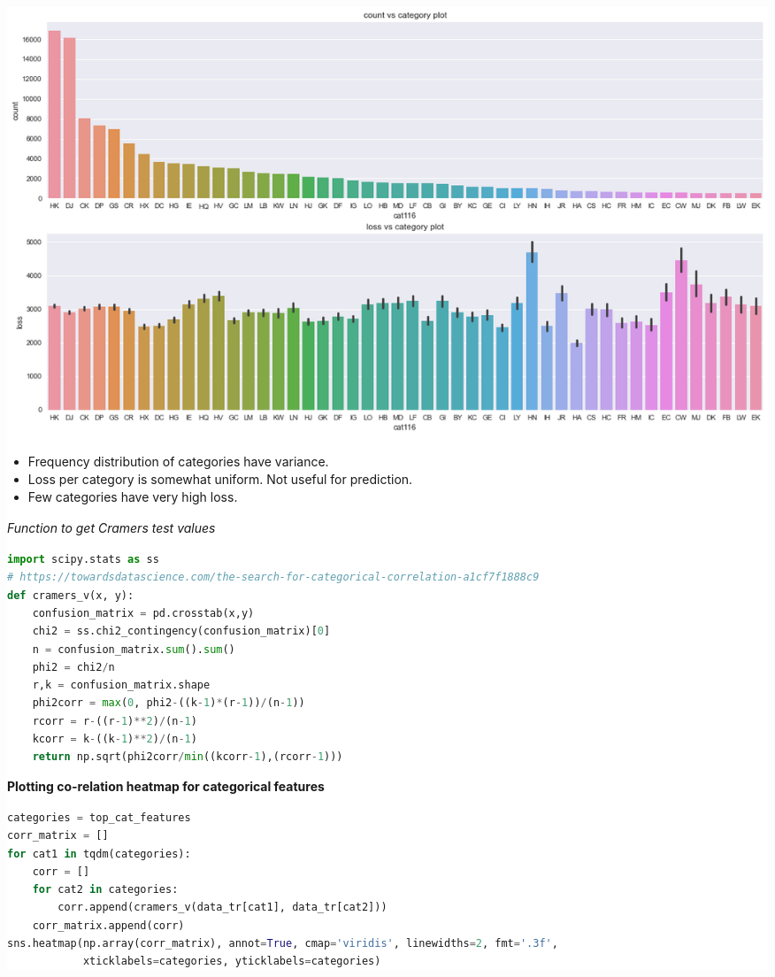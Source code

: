![png](output_97_0.png)


- Frequency distribution of categories have variance.
- Loss per category is somewhat uniform. Not useful for prediction.
- Few categories have very high loss.

*Function to get Cramers test values*


```python
import scipy.stats as ss
# https://towardsdatascience.com/the-search-for-categorical-correlation-a1cf7f1888c9
def cramers_v(x, y):
    confusion_matrix = pd.crosstab(x,y)
    chi2 = ss.chi2_contingency(confusion_matrix)[0]
    n = confusion_matrix.sum().sum()
    phi2 = chi2/n
    r,k = confusion_matrix.shape
    phi2corr = max(0, phi2-((k-1)*(r-1))/(n-1))
    rcorr = r-((r-1)**2)/(n-1)
    kcorr = k-((k-1)**2)/(n-1)
    return np.sqrt(phi2corr/min((kcorr-1),(rcorr-1)))
```

**Plotting co-relation heatmap for categorical features**


```python
categories = top_cat_features
corr_matrix = []
for cat1 in tqdm(categories):
    corr = []
    for cat2 in categories:
        corr.append(cramers_v(data_tr[cat1], data_tr[cat2]))
    corr_matrix.append(corr)
sns.heatmap(np.array(corr_matrix), annot=True, cmap='viridis', linewidths=2, fmt='.3f',
            xticklabels=categories, yticklabels=categories)
```

